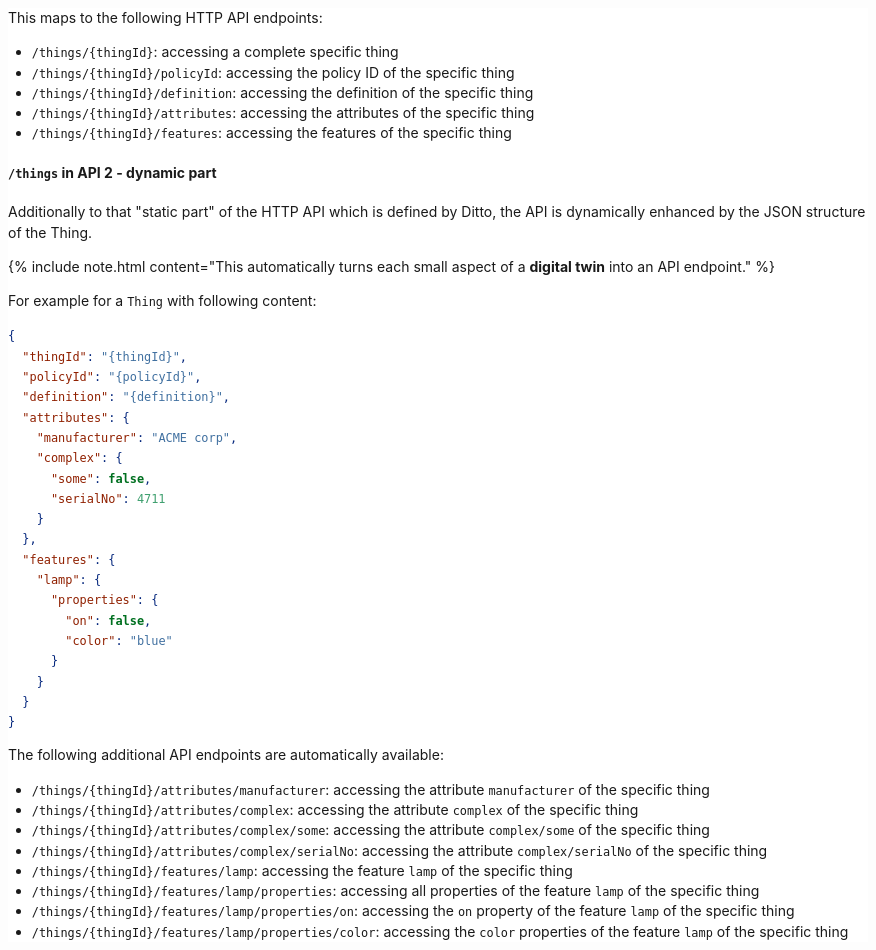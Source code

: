 This maps to the following HTTP API endpoints:

* `/things/{thingId}`: accessing a complete specific thing
* `/things/{thingId}/policyId`: accessing the policy ID of the specific thing
* `/things/{thingId}/definition`: accessing the definition of the specific thing
* `/things/{thingId}/attributes`: accessing the attributes of the specific thing
* `/things/{thingId}/features`: accessing the features of the specific thing

#### `/things` in API 2 - dynamic part

Additionally to that "static part" of the HTTP API which is defined by Ditto, the API is dynamically enhanced by the
JSON structure of the Thing.<br/>

{% include note.html content="This automatically turns each small aspect of a **digital twin** into an API endpoint." %}

For example for a `Thing` with following content:

```json
{
  "thingId": "{thingId}",
  "policyId": "{policyId}",
  "definition": "{definition}",
  "attributes": {
    "manufacturer": "ACME corp",
    "complex": {
      "some": false,
      "serialNo": 4711
    }
  },
  "features": {
    "lamp": {
      "properties": {
        "on": false,
        "color": "blue"
      }
    }
  }
}
```

The following additional API endpoints are automatically available:

* `/things/{thingId}/attributes/manufacturer`: accessing the attribute `manufacturer` of the specific thing
* `/things/{thingId}/attributes/complex`: accessing the attribute `complex` of the specific thing
* `/things/{thingId}/attributes/complex/some`: accessing the attribute `complex/some` of the specific thing
* `/things/{thingId}/attributes/complex/serialNo`: accessing the attribute `complex/serialNo` of the specific thing
* `/things/{thingId}/features/lamp`: accessing the feature `lamp` of the specific thing
* `/things/{thingId}/features/lamp/properties`: accessing all properties of the feature `lamp` of the specific thing
* `/things/{thingId}/features/lamp/properties/on`: accessing the `on` property of the feature `lamp` of the specific
  thing
* `/things/{thingId}/features/lamp/properties/color`: accessing the `color` properties of the feature `lamp` of the
  specific thing
